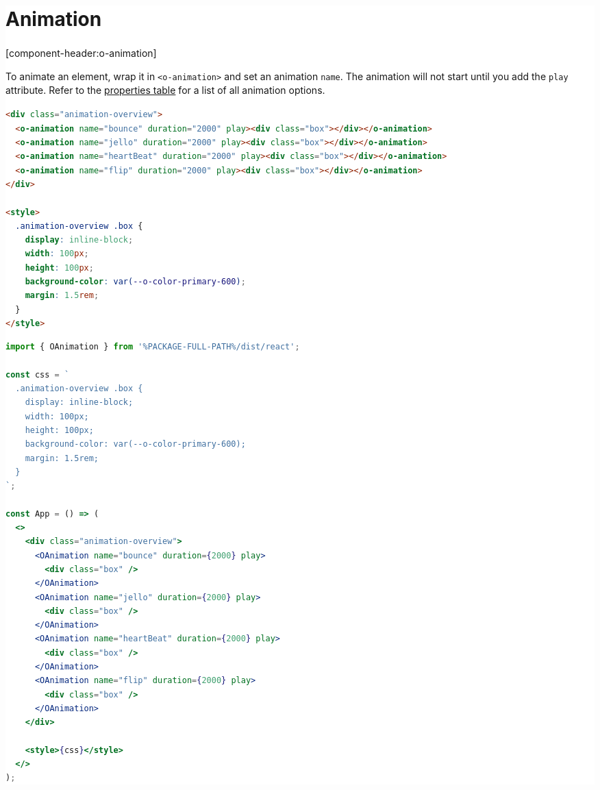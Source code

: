 # Animation

[component-header:o-animation]

To animate an element, wrap it in `<o-animation>` and set an animation `name`. The animation will not start until you add the `play` attribute. Refer to the [properties table](#properties) for a list of all animation options.

```html preview
<div class="animation-overview">
  <o-animation name="bounce" duration="2000" play><div class="box"></div></o-animation>
  <o-animation name="jello" duration="2000" play><div class="box"></div></o-animation>
  <o-animation name="heartBeat" duration="2000" play><div class="box"></div></o-animation>
  <o-animation name="flip" duration="2000" play><div class="box"></div></o-animation>
</div>

<style>
  .animation-overview .box {
    display: inline-block;
    width: 100px;
    height: 100px;
    background-color: var(--o-color-primary-600);
    margin: 1.5rem;
  }
</style>
```

```jsx react
import { OAnimation } from '%PACKAGE-FULL-PATH%/dist/react';

const css = `
  .animation-overview .box {
    display: inline-block;
    width: 100px;
    height: 100px;
    background-color: var(--o-color-primary-600);
    margin: 1.5rem;
  }
`;

const App = () => (
  <>
    <div class="animation-overview">
      <OAnimation name="bounce" duration={2000} play>
        <div class="box" />
      </OAnimation>
      <OAnimation name="jello" duration={2000} play>
        <div class="box" />
      </OAnimation>
      <OAnimation name="heartBeat" duration={2000} play>
        <div class="box" />
      </OAnimation>
      <OAnimation name="flip" duration={2000} play>
        <div class="box" />
      </OAnimation>
    </div>

    <style>{css}</style>
  </>
);
```
